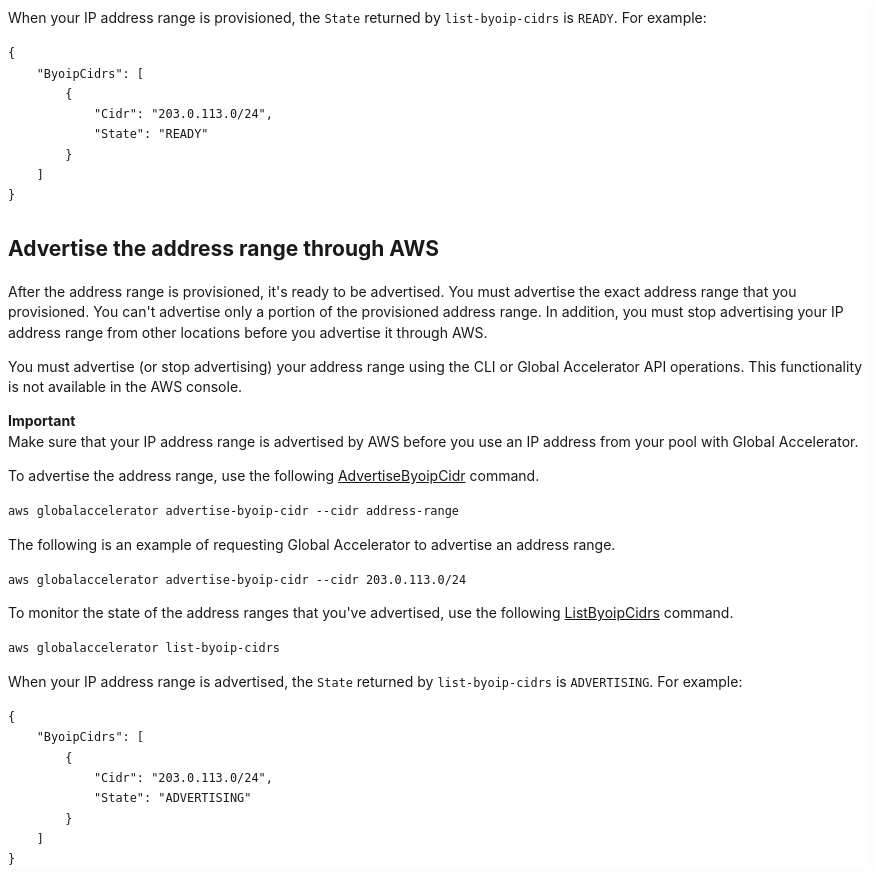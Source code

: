 When your IP address range is provisioned, the `State` returned by `list-byoip-cidrs` is `READY`\. For example:

```
{
    "ByoipCidrs": [
        {
            "Cidr": "203.0.113.0/24",
            "State": "READY"
        }
    ]
}
```

## Advertise the address range through AWS<a name="using-byoip.advertise"></a>

After the address range is provisioned, it's ready to be advertised\. You must advertise the exact address range that you provisioned\. You can't advertise only a portion of the provisioned address range\. In addition, you must stop advertising your IP address range from other locations before you advertise it through AWS\.

You must advertise \(or stop advertising\) your address range using the CLI or Global Accelerator API operations\. This functionality is not available in the AWS console\.

**Important**  
Make sure that your IP address range is advertised by AWS before you use an IP address from your pool with Global Accelerator\.

To advertise the address range, use the following [AdvertiseByoipCidr](https://docs.aws.amazon.com/global-accelerator/latest/api/API_AdvertiseByoipCidr.html) command\.

```
aws globalaccelerator advertise-byoip-cidr --cidr address-range
```

The following is an example of requesting Global Accelerator to advertise an address range\.

```
aws globalaccelerator advertise-byoip-cidr --cidr 203.0.113.0/24
```

To monitor the state of the address ranges that you've advertised, use the following [ListByoipCidrs](https://docs.aws.amazon.com/global-accelerator/latest/api/API_ListByoipCidrs.html) command\.

```
aws globalaccelerator list-byoip-cidrs
```

When your IP address range is advertised, the `State` returned by `list-byoip-cidrs` is `ADVERTISING`\. For example:

```
{
    "ByoipCidrs": [
        {
            "Cidr": "203.0.113.0/24",
            "State": "ADVERTISING"
        }
    ]
}
```
